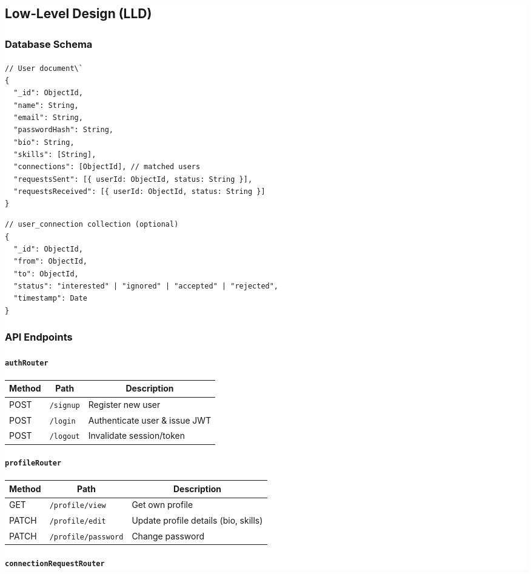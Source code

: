 ## Low‑Level Design (LLD)

### Database Schema

```jsonc
// User document\`
{
  "_id": ObjectId,
  "name": String,
  "email": String,
  "passwordHash": String,
  "bio": String,
  "skills": [String],
  "connections": [ObjectId], // matched users
  "requestsSent": [{ userId: ObjectId, status: String }],
  "requestsReceived": [{ userId: ObjectId, status: String }]
}
```

```jsonc
// user_connection collection (optional)
{
  "_id": ObjectId,
  "from": ObjectId,
  "to": ObjectId,
  "status": "interested" | "ignored" | "accepted" | "rejected",
  "timestamp": Date
}
```

### API Endpoints

#### `authRouter`

| Method | Path      | Description                   |
| ------ | --------- | ----------------------------- |
| POST   | `/signup` | Register new user             |
| POST   | `/login`  | Authenticate user & issue JWT |
| POST   | `/logout` | Invalidate session/token      |

#### `profileRouter`

| Method | Path                | Description                          |
| ------ | ------------------- | ------------------------------------ |
| GET    | `/profile/view`     | Get own profile                      |
| PATCH  | `/profile/edit`     | Update profile details (bio, skills) |
| PATCH  | `/profile/password` | Change password                      |

#### `connectionRequestRouter`
